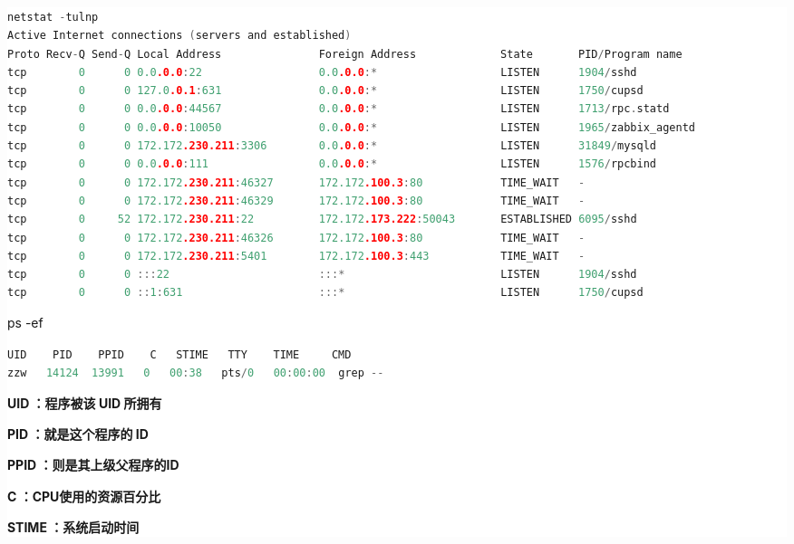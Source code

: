 



```go
netstat -tulnp
Active Internet connections (servers and established)
Proto Recv-Q Send-Q Local Address               Foreign Address             State       PID/Program name   
tcp        0      0 0.0.0.0:22                  0.0.0.0:*                   LISTEN      1904/sshd           
tcp        0      0 127.0.0.1:631               0.0.0.0:*                   LISTEN      1750/cupsd          
tcp        0      0 0.0.0.0:44567               0.0.0.0:*                   LISTEN      1713/rpc.statd      
tcp        0      0 0.0.0.0:10050               0.0.0.0:*                   LISTEN      1965/zabbix_agentd  
tcp        0      0 172.172.230.211:3306        0.0.0.0:*                   LISTEN      31849/mysqld        
tcp        0      0 0.0.0.0:111                 0.0.0.0:*                   LISTEN      1576/rpcbind        
tcp        0      0 172.172.230.211:46327       172.172.100.3:80            TIME_WAIT   -                   
tcp        0      0 172.172.230.211:46329       172.172.100.3:80            TIME_WAIT   -                   
tcp        0     52 172.172.230.211:22          172.172.173.222:50043       ESTABLISHED 6095/sshd           
tcp        0      0 172.172.230.211:46326       172.172.100.3:80            TIME_WAIT   -                   
tcp        0      0 172.172.230.211:5401        172.172.100.3:443           TIME_WAIT   -                   
tcp        0      0 :::22                       :::*                        LISTEN      1904/sshd           
tcp        0      0 ::1:631                     :::*                        LISTEN      1750/cupsd          
```



ps -ef



```go
UID    PID    PPID    C   STIME   TTY    TIME     CMD
zzw   14124  13991   0   00:38   pts/0   00:00:00  grep --
```



**UID   ：程序被该 UID 所拥有**

**PID   ：就是这个程序的 ID** 

**PPID  ：则是其上级父程序的ID**

**C     ：CPU使用的资源百分比**

**STIME ：系统启动时间**
